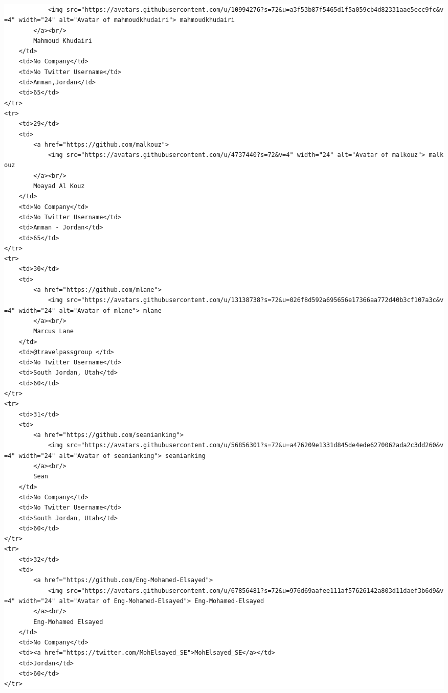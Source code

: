 				<img src="https://avatars.githubusercontent.com/u/10994276?s=72&u=a3f53b87f5465d1f5a059cb4d82331aae5ecc9fc&v=4" width="24" alt="Avatar of mahmoudkhudairi"> mahmoudkhudairi
			</a><br/>
			Mahmoud Khudairi
		</td>
		<td>No Company</td>
		<td>No Twitter Username</td>
		<td>Amman,Jordan</td>
		<td>65</td>
	</tr>
	<tr>
		<td>29</td>
		<td>
			<a href="https://github.com/malkouz">
				<img src="https://avatars.githubusercontent.com/u/4737440?s=72&v=4" width="24" alt="Avatar of malkouz"> malkouz
			</a><br/>
			Moayad Al Kouz
		</td>
		<td>No Company</td>
		<td>No Twitter Username</td>
		<td>Amman - Jordan</td>
		<td>65</td>
	</tr>
	<tr>
		<td>30</td>
		<td>
			<a href="https://github.com/mlane">
				<img src="https://avatars.githubusercontent.com/u/13138738?s=72&u=026f8d592a695656e17366aa772d40b3cf107a3c&v=4" width="24" alt="Avatar of mlane"> mlane
			</a><br/>
			Marcus Lane
		</td>
		<td>@travelpassgroup </td>
		<td>No Twitter Username</td>
		<td>South Jordan, Utah</td>
		<td>60</td>
	</tr>
	<tr>
		<td>31</td>
		<td>
			<a href="https://github.com/seanianking">
				<img src="https://avatars.githubusercontent.com/u/56856301?s=72&u=a476209e1331d845de4ede6270062ada2c3dd260&v=4" width="24" alt="Avatar of seanianking"> seanianking
			</a><br/>
			Sean
		</td>
		<td>No Company</td>
		<td>No Twitter Username</td>
		<td>South Jordan, Utah</td>
		<td>60</td>
	</tr>
	<tr>
		<td>32</td>
		<td>
			<a href="https://github.com/Eng-Mohamed-Elsayed">
				<img src="https://avatars.githubusercontent.com/u/67856481?s=72&u=976d69aafee111af57626142a803d11daef3b6d9&v=4" width="24" alt="Avatar of Eng-Mohamed-Elsayed"> Eng-Mohamed-Elsayed
			</a><br/>
			Eng-Mohamed Elsayed
		</td>
		<td>No Company</td>
		<td><a href="https://twitter.com/MohElsayed_SE">MohElsayed_SE</a></td>
		<td>Jordan</td>
		<td>60</td>
	</tr>
